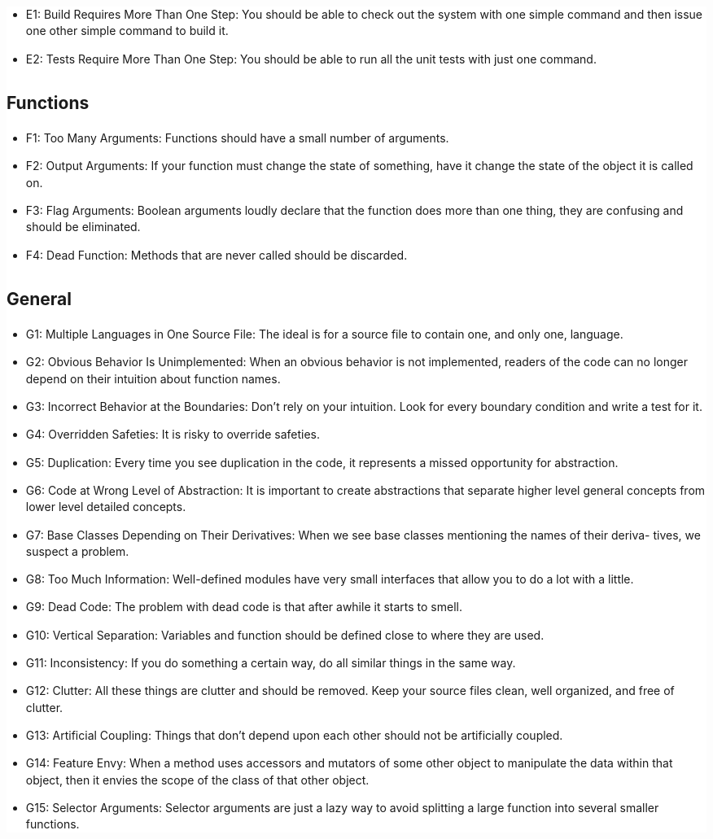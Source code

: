 * E1: Build Requires More Than One Step: You should be able to check out the system with one simple command and then issue one other simple command to build it.

* E2: Tests Require More Than One Step: You should be able to run all the unit tests with just one command. 

## Functions

* F1: Too Many Arguments: Functions should have a small number of arguments. 

* F2: Output Arguments:  If your function must change the state of something, have it change the state of the object it is called on. 

* F3: Flag Arguments: Boolean arguments loudly declare that the function does more than one thing, they are confusing and should be eliminated.

* F4: Dead Function: Methods that are never called should be discarded. 

## General

* G1: Multiple Languages in One Source File: The ideal is for a source file to contain one, and only one, language. 

* G2: Obvious Behavior Is Unimplemented: When an obvious behavior is not implemented, readers of the code can no longer depend on their intuition about function names. 

* G3: Incorrect Behavior at the Boundaries: Don’t rely on your intuition. Look for every boundary condition and write a test for it.

* G4: Overridden Safeties: It is risky to override safeties. 

* G5: Duplication: Every time you see duplication in the code, it represents a missed opportunity for abstraction.

* G6: Code at Wrong Level of Abstraction: It is important to create abstractions that separate higher level general concepts from lower level detailed concepts.

* G7: Base Classes Depending on Their Derivatives: When we see base classes mentioning the names of their deriva- tives, we suspect a problem.

* G8: Too Much Information: Well-defined modules have very small interfaces that allow you to do a lot with a little.

* G9: Dead Code: The problem with dead code is that after awhile it starts to smell. 

* G10: Vertical Separation: Variables and function should be defined close to where they are used. 

* G11: Inconsistency: If you do something a certain way, do all similar things in the same way. 

* G12: Clutter: All these things are clutter and should be removed. Keep your source files clean, well organized, and free of clutter.

* G13: Artificial Coupling: Things that don’t depend upon each other should not be artificially coupled.

* G14: Feature Envy: When a method uses accessors and mutators of some other object to manipulate the data within that object, then it envies the scope of the class of that other object. 

* G15: Selector Arguments: Selector arguments are just a lazy way to avoid splitting a large function into several smaller functions.
